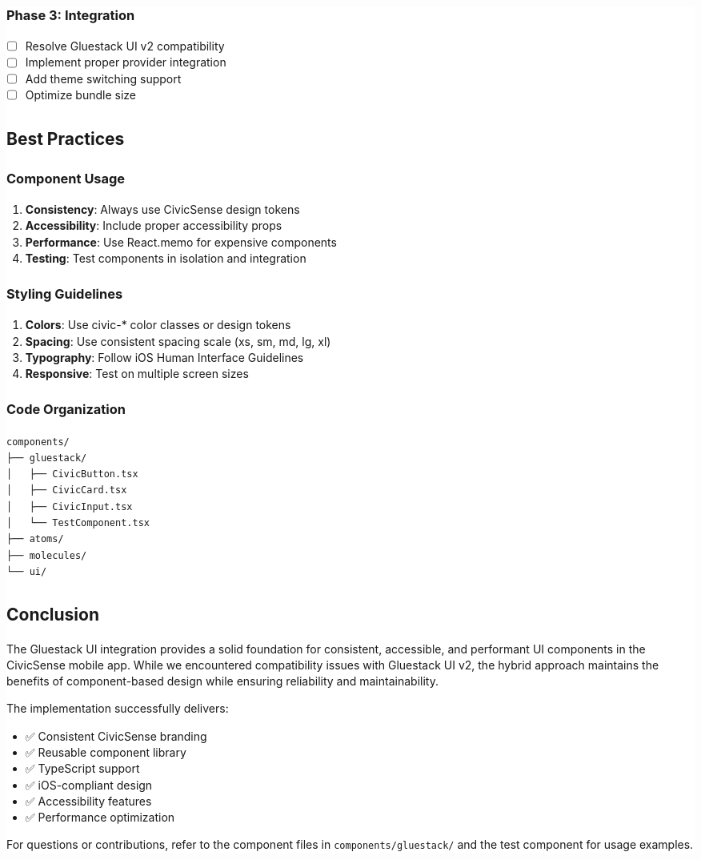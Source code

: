 ### Phase 3: Integration
- [ ] Resolve Gluestack UI v2 compatibility
- [ ] Implement proper provider integration
- [ ] Add theme switching support
- [ ] Optimize bundle size

## Best Practices

### Component Usage
1. **Consistency**: Always use CivicSense design tokens
2. **Accessibility**: Include proper accessibility props
3. **Performance**: Use React.memo for expensive components
4. **Testing**: Test components in isolation and integration

### Styling Guidelines
1. **Colors**: Use civic-* color classes or design tokens
2. **Spacing**: Use consistent spacing scale (xs, sm, md, lg, xl)
3. **Typography**: Follow iOS Human Interface Guidelines
4. **Responsive**: Test on multiple screen sizes

### Code Organization
```
components/
├── gluestack/
│   ├── CivicButton.tsx
│   ├── CivicCard.tsx
│   ├── CivicInput.tsx
│   └── TestComponent.tsx
├── atoms/
├── molecules/
└── ui/
```

## Conclusion

The Gluestack UI integration provides a solid foundation for consistent, accessible, and performant UI components in the CivicSense mobile app. While we encountered compatibility issues with Gluestack UI v2, the hybrid approach maintains the benefits of component-based design while ensuring reliability and maintainability.

The implementation successfully delivers:
- ✅ Consistent CivicSense branding
- ✅ Reusable component library
- ✅ TypeScript support
- ✅ iOS-compliant design
- ✅ Accessibility features
- ✅ Performance optimization

For questions or contributions, refer to the component files in `components/gluestack/` and the test component for usage examples. 